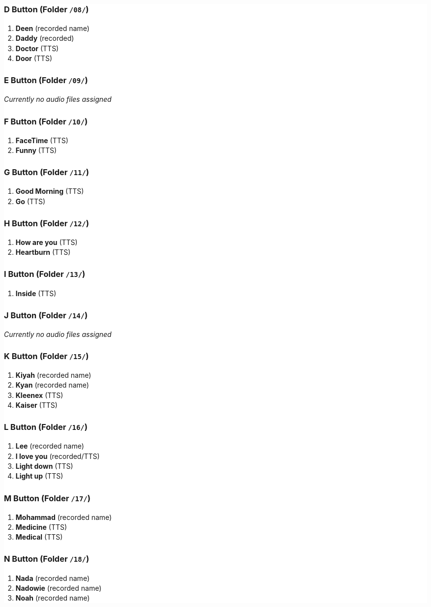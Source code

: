 ### D Button (Folder `/08/`)
1. **Deen** (recorded name)
2. **Daddy** (recorded)
3. **Doctor** (TTS)
4. **Door** (TTS)

### E Button (Folder `/09/`)
*Currently no audio files assigned*

### F Button (Folder `/10/`)
1. **FaceTime** (TTS)
2. **Funny** (TTS)

### G Button (Folder `/11/`)
1. **Good Morning** (TTS)
2. **Go** (TTS)

### H Button (Folder `/12/`)
1. **How are you** (TTS)
2. **Heartburn** (TTS)

### I Button (Folder `/13/`)
1. **Inside** (TTS)

### J Button (Folder `/14/`)
*Currently no audio files assigned*

### K Button (Folder `/15/`)
1. **Kiyah** (recorded name)
2. **Kyan** (recorded name)
3. **Kleenex** (TTS)
4. **Kaiser** (TTS)

### L Button (Folder `/16/`)
1. **Lee** (recorded name)
2. **I love you** (recorded/TTS)
3. **Light down** (TTS)
4. **Light up** (TTS)

### M Button (Folder `/17/`)
1. **Mohammad** (recorded name)
2. **Medicine** (TTS)
3. **Medical** (TTS)

### N Button (Folder `/18/`)
1. **Nada** (recorded name)
2. **Nadowie** (recorded name)
3. **Noah** (recorded name)
